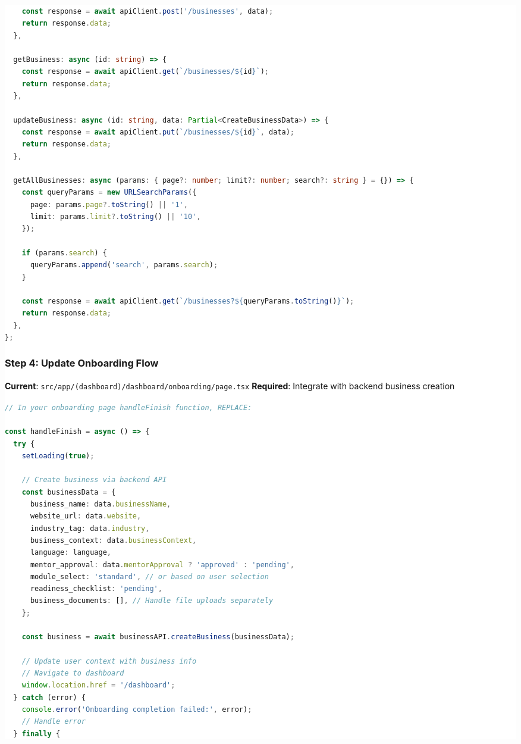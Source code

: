```typescript
    const response = await apiClient.post('/businesses', data);
    return response.data;
  },

  getBusiness: async (id: string) => {
    const response = await apiClient.get(`/businesses/${id}`);
    return response.data;
  },

  updateBusiness: async (id: string, data: Partial<CreateBusinessData>) => {
    const response = await apiClient.put(`/businesses/${id}`, data);
    return response.data;
  },

  getAllBusinesses: async (params: { page?: number; limit?: number; search?: string } = {}) => {
    const queryParams = new URLSearchParams({
      page: params.page?.toString() || '1',
      limit: params.limit?.toString() || '10',
    });
    
    if (params.search) {
      queryParams.append('search', params.search);
    }
    
    const response = await apiClient.get(`/businesses?${queryParams.toString()}`);
    return response.data;
  },
};
```

### **Step 4: Update Onboarding Flow**

**Current**: `src/app/(dashboard)/dashboard/onboarding/page.tsx`
**Required**: Integrate with backend business creation

```typescript
// In your onboarding page handleFinish function, REPLACE:

const handleFinish = async () => {
  try {
    setLoading(true);
    
    // Create business via backend API
    const businessData = {
      business_name: data.businessName,
      website_url: data.website,
      industry_tag: data.industry,
      business_context: data.businessContext,
      language: language,
      mentor_approval: data.mentorApproval ? 'approved' : 'pending',
      module_select: 'standard', // or based on user selection
      readiness_checklist: 'pending',
      business_documents: [], // Handle file uploads separately
    };
    
    const business = await businessAPI.createBusiness(businessData);
    
    // Update user context with business info
    // Navigate to dashboard
    window.location.href = '/dashboard';
  } catch (error) {
    console.error('Onboarding completion failed:', error);
    // Handle error
  } finally {
```